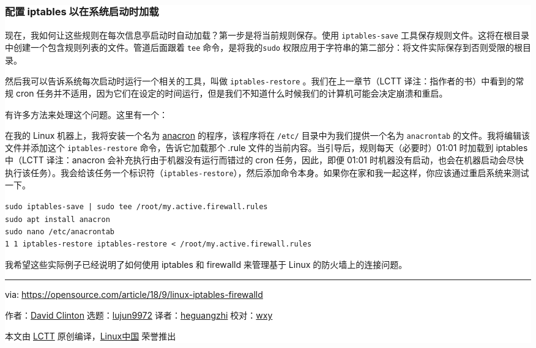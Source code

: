 ### 配置 iptables 以在系统启动时加载


现在，我如何让这些规则在每次信息亭启动时自动加载？第一步是将当前规则保存。使用 `iptables-save` 工具保存规则文件。这将在根目录中创建一个包含规则列表的文件。管道后面跟着 `tee` 命令，是将我的`sudo` 权限应用于字符串的第二部分：将文件实际保存到否则受限的根目录。


然后我可以告诉系统每次启动时运行一个相关的工具，叫做 `iptables-restore` 。我们在上一章节（LCTT 译注：指作者的书）中看到的常规 cron 任务并不适用，因为它们在设定的时间运行，但是我们不知道什么时候我们的计算机可能会决定崩溃和重启。


有许多方法来处理这个问题。这里有一个：


在我的 Linux 机器上，我将安装一个名为 [anacron](https://sourceforge.net/projects/anacron/) 的程序，该程序将在 `/etc/` 目录中为我们提供一个名为 `anacrontab` 的文件。我将编辑该文件并添加这个 `iptables-restore` 命令，告诉它加载那个 .rule 文件的当前内容。当引导后，规则每天（必要时）01:01 时加载到 iptables 中（LCTT 译注：anacron 会补充执行由于机器没有运行而错过的 cron 任务，因此，即便 01:01 时机器没有启动，也会在机器启动会尽快执行该任务）。我会给该任务一个标识符（`iptables-restore`），然后添加命令本身。如果你在家和我一起这样，你应该通过重启系统来测试一下。



```
sudo iptables-save | sudo tee /root/my.active.firewall.rules
sudo apt install anacron
sudo nano /etc/anacrontab
1 1 iptables-restore iptables-restore < /root/my.active.firewall.rules
```

我希望这些实际例子已经说明了如何使用 iptables 和 firewalld 来管理基于 Linux 的防火墙上的连接问题。




---


via: <https://opensource.com/article/18/9/linux-iptables-firewalld>


作者：[David Clinton](https://opensource.com/users/remyd) 选题：[lujun9972](https://github.com/lujun9972) 译者：[heguangzhi](https://github.com/heguangzhi) 校对：[wxy](https://github.com/wxy)


本文由 [LCTT](https://github.com/LCTT/TranslateProject) 原创编译，[Linux中国](https://linux.cn/) 荣誉推出